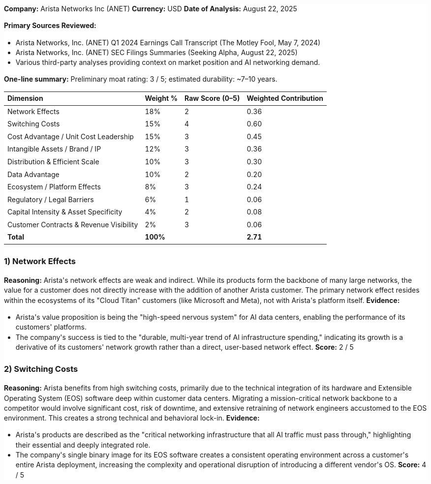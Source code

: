 **Company:** Arista Networks Inc (ANET)
**Currency:** USD
**Date of Analysis:** August 22, 2025

**Primary Sources Reviewed:**
*   Arista Networks, Inc. (ANET) Q1 2024 Earnings Call Transcript (The Motley Fool, May 7, 2024)
*   Arista Networks, Inc. (ANET) SEC Filings Summaries (Seeking Alpha, August 22, 2025)
*   Various third-party analyses providing context on market position and AI networking demand.

**One-line summary:** Preliminary moat rating: 3 / 5; estimated durability: ~7–10 years.

| Dimension | Weight % | Raw Score (0–5) | Weighted Contribution |
| :--- | :--- | :--- | :--- |
| Network Effects | 18% | 2 | 0.36 |
| Switching Costs | 15% | 4 | 0.60 |
| Cost Advantage / Unit Cost Leadership | 15% | 3 | 0.45 |
| Intangible Assets / Brand / IP | 12% | 3 | 0.36 |
| Distribution & Efficient Scale | 10% | 3 | 0.30 |
| Data Advantage | 10% | 2 | 0.20 |
| Ecosystem / Platform Effects | 8% | 3 | 0.24 |
| Regulatory / Legal Barriers | 6% | 1 | 0.06 |
| Capital Intensity & Asset Specificity | 4% | 2 | 0.08 |
| Customer Contracts & Revenue Visibility | 2% | 3 | 0.06 |
| **Total** | **100%** | | **2.71** |

### **1) Network Effects**
**Reasoning:** Arista's network effects are weak and indirect. While its products form the backbone of many large networks, the value for a customer does not directly increase with the addition of another Arista customer. The primary network effect resides within the ecosystems of its "Cloud Titan" customers (like Microsoft and Meta), not with Arista's platform itself.
**Evidence:**
*   Arista's value proposition is being the "high-speed nervous system" for AI data centers, enabling the performance of its customers' platforms.
*   The company's success is tied to the "durable, multi-year trend of AI infrastructure spending," indicating its growth is a derivative of its customers' network growth rather than a direct, user-based network effect.
**Score:** 2 / 5

### **2) Switching Costs**
**Reasoning:** Arista benefits from high switching costs, primarily due to the technical integration of its hardware and Extensible Operating System (EOS) software deep within customer data centers. Migrating a mission-critical network backbone to a competitor would involve significant cost, risk of downtime, and extensive retraining of network engineers accustomed to the EOS environment. This creates a strong technical and behavioral lock-in.
**Evidence:**
*   Arista's products are described as the "critical networking infrastructure that all AI traffic must pass through," highlighting their essential and deeply integrated role.
*   The company's single binary image for its EOS software creates a consistent operating environment across a customer's entire Arista deployment, increasing the complexity and operational disruption of introducing a different vendor's OS.
**Score:** 4 / 5
